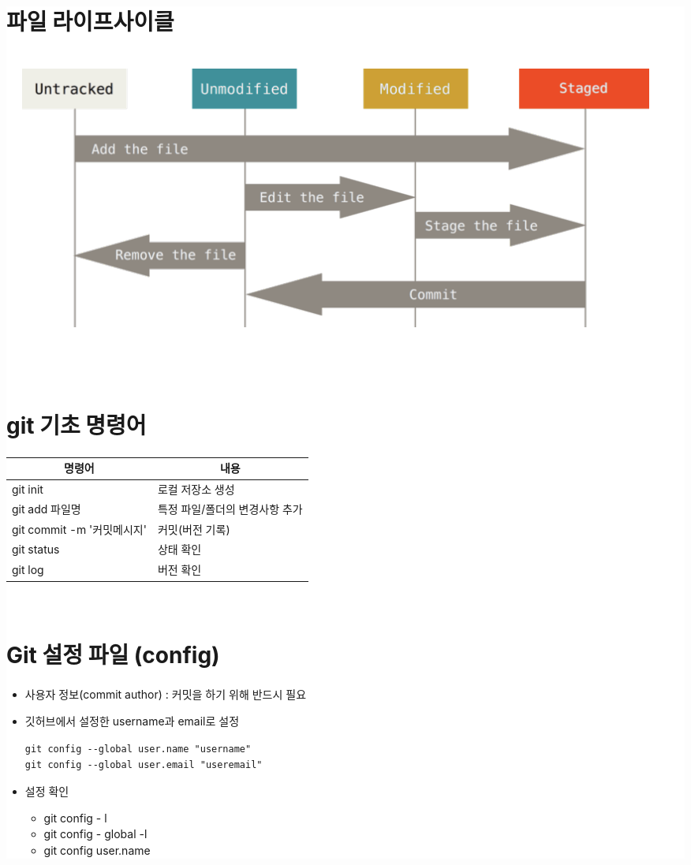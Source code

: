 # 파일 라이프사이클
![파일라이프사이클](./img/파일라이프사이클.png)

</br>

# git 기초 명령어

|명령어|내용|
|------|---|
|git init|로컬 저장소 생성|
|git add 파일명|특정 파일/폴더의 변경사항 추가|
|git commit -m '커밋메시지'|커밋(버전 기록)|
|git status|상태 확인|
|git log|버전 확인|

</br>

# Git 설정 파일 (config)
- 사용자 정보(commit author) : 커밋을 하기 위해 반드시 필요
- 깃허브에서 설정한 username과 email로 설정
  
  ```
  git config --global user.name "username" 
  git config --global user.email "useremail"
  ```
- 설정 확인
  - git config - l
  - git config - global -l
  - git config user.name
